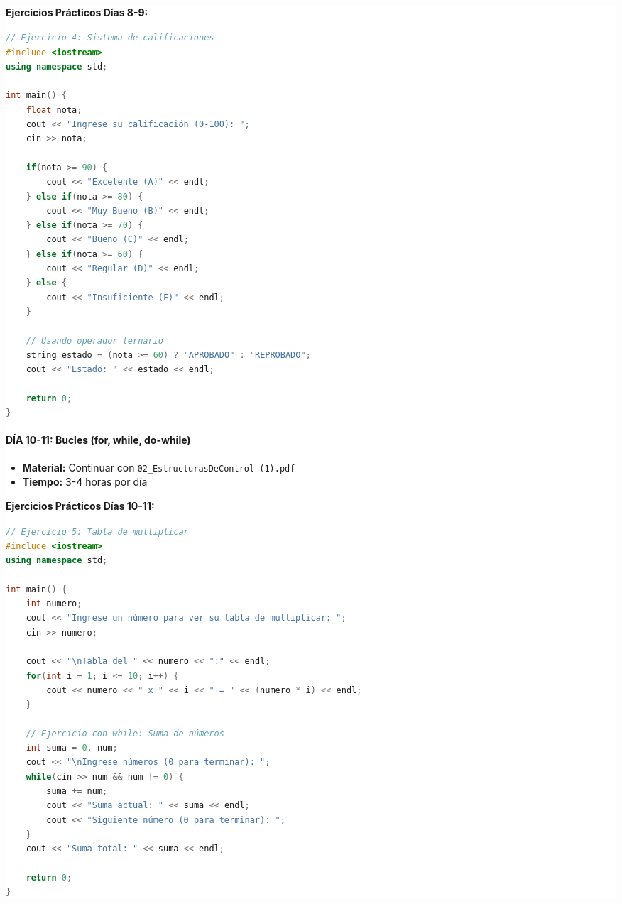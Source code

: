 **Ejercicios Prácticos Días 8-9:**
```cpp
// Ejercicio 4: Sistema de calificaciones
#include <iostream>
using namespace std;

int main() {
    float nota;
    cout << "Ingrese su calificación (0-100): ";
    cin >> nota;
    
    if(nota >= 90) {
        cout << "Excelente (A)" << endl;
    } else if(nota >= 80) {
        cout << "Muy Bueno (B)" << endl;
    } else if(nota >= 70) {
        cout << "Bueno (C)" << endl;
    } else if(nota >= 60) {
        cout << "Regular (D)" << endl;
    } else {
        cout << "Insuficiente (F)" << endl;
    }
    
    // Usando operador ternario
    string estado = (nota >= 60) ? "APROBADO" : "REPROBADO";
    cout << "Estado: " << estado << endl;
    
    return 0;
}
```

#### **DÍA 10-11: Bucles (for, while, do-while)**
- **Material:** Continuar con `02_EstructurasDeControl (1).pdf`
- **Tiempo:** 3-4 horas por día

**Ejercicios Prácticos Días 10-11:**
```cpp
// Ejercicio 5: Tabla de multiplicar
#include <iostream>
using namespace std;

int main() {
    int numero;
    cout << "Ingrese un número para ver su tabla de multiplicar: ";
    cin >> numero;
    
    cout << "\nTabla del " << numero << ":" << endl;
    for(int i = 1; i <= 10; i++) {
        cout << numero << " x " << i << " = " << (numero * i) << endl;
    }
    
    // Ejercicio con while: Suma de números
    int suma = 0, num;
    cout << "\nIngrese números (0 para terminar): ";
    while(cin >> num && num != 0) {
        suma += num;
        cout << "Suma actual: " << suma << endl;
        cout << "Siguiente número (0 para terminar): ";
    }
    cout << "Suma total: " << suma << endl;
    
    return 0;
}
```
